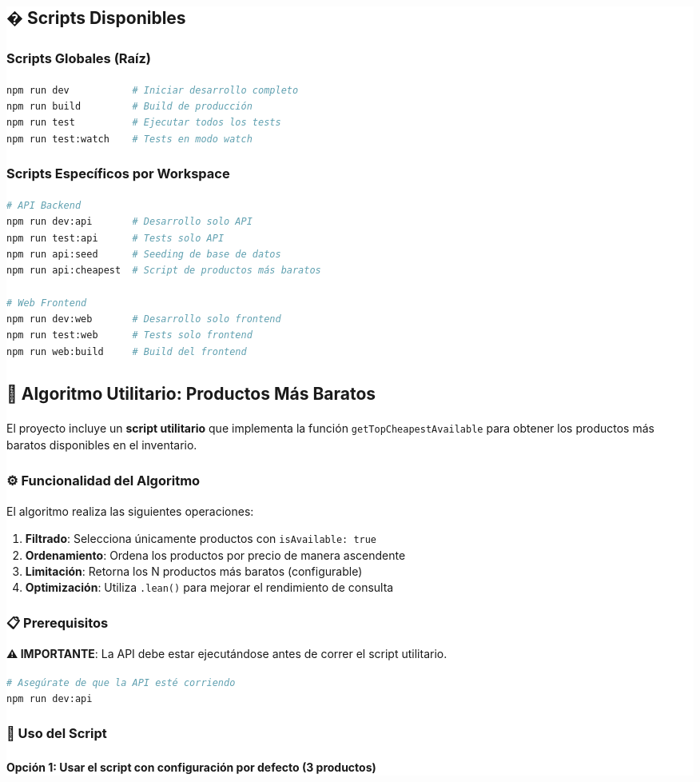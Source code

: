 ## � Scripts Disponibles

### Scripts Globales (Raíz)

```bash
npm run dev           # Iniciar desarrollo completo
npm run build         # Build de producción
npm run test          # Ejecutar todos los tests
npm run test:watch    # Tests en modo watch
```

### Scripts Específicos por Workspace

```bash
# API Backend
npm run dev:api       # Desarrollo solo API
npm run test:api      # Tests solo API
npm run api:seed      # Seeding de base de datos
npm run api:cheapest  # Script de productos más baratos

# Web Frontend
npm run dev:web       # Desarrollo solo frontend
npm run test:web      # Tests solo frontend
npm run web:build     # Build del frontend
```

## 🔧 Algoritmo Utilitario: Productos Más Baratos

El proyecto incluye un **script utilitario** que implementa la función `getTopCheapestAvailable` para obtener los productos más baratos disponibles en el inventario.

### ⚙️ Funcionalidad del Algoritmo

El algoritmo realiza las siguientes operaciones:

1. **Filtrado**: Selecciona únicamente productos con `isAvailable: true`
2. **Ordenamiento**: Ordena los productos por precio de manera ascendente
3. **Limitación**: Retorna los N productos más baratos (configurable)
4. **Optimización**: Utiliza `.lean()` para mejorar el rendimiento de consulta

### 📋 Prerequisitos

**⚠️ IMPORTANTE**: La API debe estar ejecutándose antes de correr el script utilitario.

```bash
# Asegúrate de que la API esté corriendo
npm run dev:api
```

### 🚀 Uso del Script

#### Opción 1: Usar el script con configuración por defecto (3 productos)

